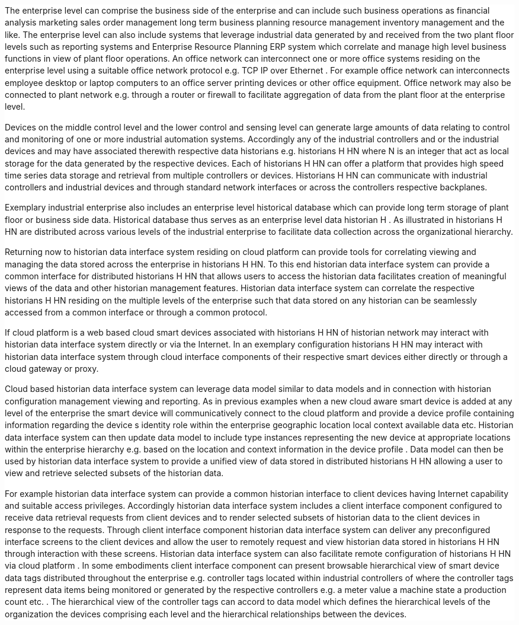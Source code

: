 The enterprise level can comprise the business side of the enterprise and can include such business operations as financial analysis marketing sales order management long term business planning resource management inventory management and the like. The enterprise level can also include systems that leverage industrial data generated by and received from the two plant floor levels such as reporting systems and Enterprise Resource Planning ERP system which correlate and manage high level business functions in view of plant floor operations. An office network can interconnect one or more office systems residing on the enterprise level using a suitable office network protocol e.g. TCP IP over Ethernet . For example office network can interconnects employee desktop or laptop computers to an office server printing devices or other office equipment. Office network may also be connected to plant network e.g. through a router or firewall to facilitate aggregation of data from the plant floor at the enterprise level.

Devices on the middle control level and the lower control and sensing level can generate large amounts of data relating to control and monitoring of one or more industrial automation systems. Accordingly any of the industrial controllers and or the industrial devices and may have associated therewith respective data historians e.g. historians H HN where N is an integer that act as local storage for the data generated by the respective devices. Each of historians H HN can offer a platform that provides high speed time series data storage and retrieval from multiple controllers or devices. Historians H HN can communicate with industrial controllers and industrial devices and through standard network interfaces or across the controllers respective backplanes.

Exemplary industrial enterprise also includes an enterprise level historical database which can provide long term storage of plant floor or business side data. Historical database thus serves as an enterprise level data historian H . As illustrated in historians H HN are distributed across various levels of the industrial enterprise to facilitate data collection across the organizational hierarchy.

Returning now to historian data interface system residing on cloud platform can provide tools for correlating viewing and managing the data stored across the enterprise in historians H HN. To this end historian data interface system can provide a common interface for distributed historians H HN that allows users to access the historian data facilitates creation of meaningful views of the data and other historian management features. Historian data interface system can correlate the respective historians H HN residing on the multiple levels of the enterprise such that data stored on any historian can be seamlessly accessed from a common interface or through a common protocol.

If cloud platform is a web based cloud smart devices associated with historians H HN of historian network may interact with historian data interface system directly or via the Internet. In an exemplary configuration historians H HN may interact with historian data interface system through cloud interface components of their respective smart devices either directly or through a cloud gateway or proxy.

Cloud based historian data interface system can leverage data model similar to data models and in connection with historian configuration management viewing and reporting. As in previous examples when a new cloud aware smart device is added at any level of the enterprise the smart device will communicatively connect to the cloud platform and provide a device profile containing information regarding the device s identity role within the enterprise geographic location local context available data etc. Historian data interface system can then update data model to include type instances representing the new device at appropriate locations within the enterprise hierarchy e.g. based on the location and context information in the device profile . Data model can then be used by historian data interface system to provide a unified view of data stored in distributed historians H HN allowing a user to view and retrieve selected subsets of the historian data.

For example historian data interface system can provide a common historian interface to client devices having Internet capability and suitable access privileges. Accordingly historian data interface system includes a client interface component configured to receive data retrieval requests from client devices and to render selected subsets of historian data to the client devices in response to the requests. Through client interface component historian data interface system can deliver any preconfigured interface screens to the client devices and allow the user to remotely request and view historian data stored in historians H HN through interaction with these screens. Historian data interface system can also facilitate remote configuration of historians H HN via cloud platform . In some embodiments client interface component can present browsable hierarchical view of smart device data tags distributed throughout the enterprise e.g. controller tags located within industrial controllers of where the controller tags represent data items being monitored or generated by the respective controllers e.g. a meter value a machine state a production count etc. . The hierarchical view of the controller tags can accord to data model which defines the hierarchical levels of the organization the devices comprising each level and the hierarchical relationships between the devices.

